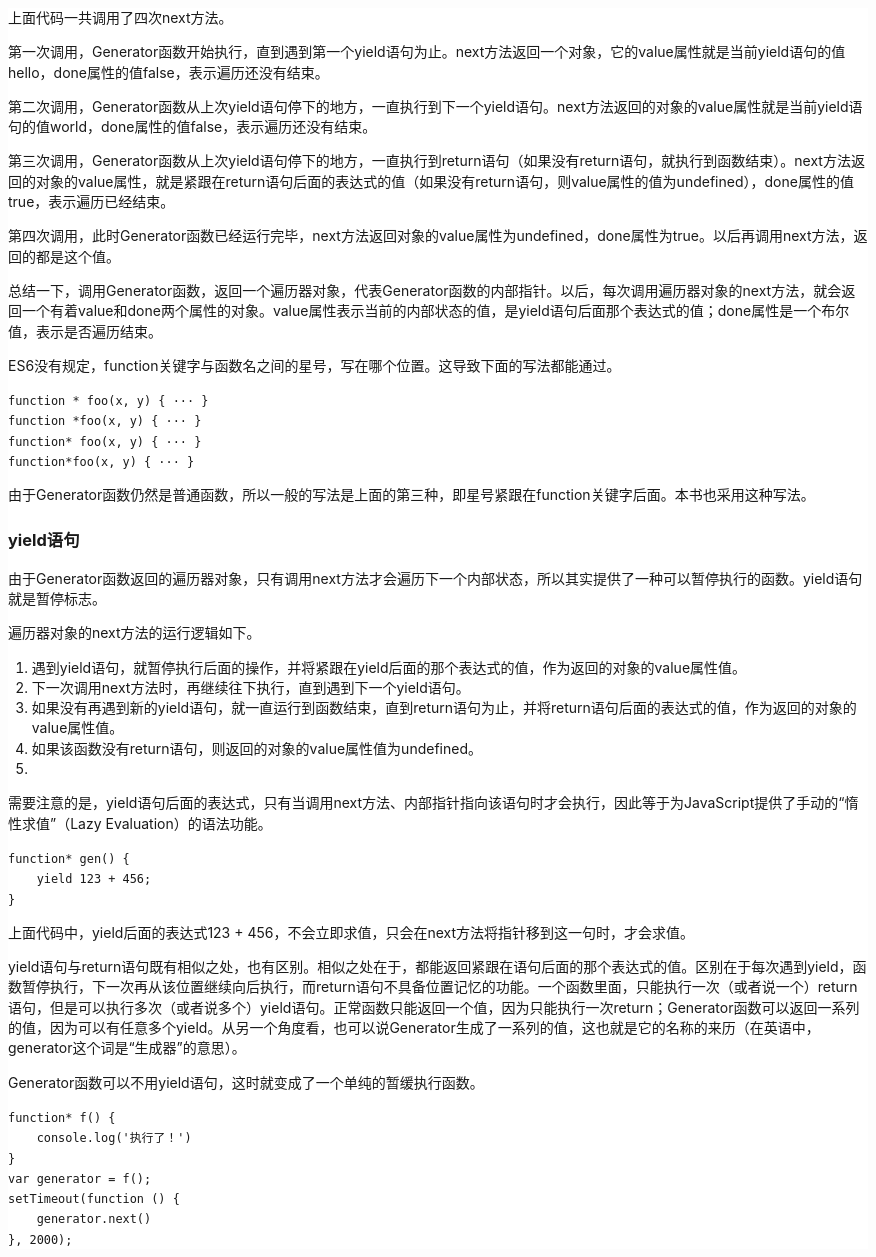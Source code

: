 上面代码一共调用了四次next方法。

第一次调用，Generator函数开始执行，直到遇到第一个yield语句为止。next方法返回一个对象，它的value属性就是当前yield语句的值hello，done属性的值false，表示遍历还没有结束。

第二次调用，Generator函数从上次yield语句停下的地方，一直执行到下一个yield语句。next方法返回的对象的value属性就是当前yield语句的值world，done属性的值false，表示遍历还没有结束。

第三次调用，Generator函数从上次yield语句停下的地方，一直执行到return语句（如果没有return语句，就执行到函数结束）。next方法返回的对象的value属性，就是紧跟在return语句后面的表达式的值（如果没有return语句，则value属性的值为undefined），done属性的值true，表示遍历已经结束。

第四次调用，此时Generator函数已经运行完毕，next方法返回对象的value属性为undefined，done属性为true。以后再调用next方法，返回的都是这个值。

总结一下，调用Generator函数，返回一个遍历器对象，代表Generator函数的内部指针。以后，每次调用遍历器对象的next方法，就会返回一个有着value和done两个属性的对象。value属性表示当前的内部状态的值，是yield语句后面那个表达式的值；done属性是一个布尔值，表示是否遍历结束。

ES6没有规定，function关键字与函数名之间的星号，写在哪个位置。这导致下面的写法都能通过。

	function * foo(x, y) { ··· }
	function *foo(x, y) { ··· }
	function* foo(x, y) { ··· }
	function*foo(x, y) { ··· }

由于Generator函数仍然是普通函数，所以一般的写法是上面的第三种，即星号紧跟在function关键字后面。本书也采用这种写法。

###		yield语句

由于Generator函数返回的遍历器对象，只有调用next方法才会遍历下一个内部状态，所以其实提供了一种可以暂停执行的函数。yield语句就是暂停标志。

遍历器对象的next方法的运行逻辑如下。

1.	遇到yield语句，就暂停执行后面的操作，并将紧跟在yield后面的那个表达式的值，作为返回的对象的value属性值。
2.	下一次调用next方法时，再继续往下执行，直到遇到下一个yield语句。
3.	如果没有再遇到新的yield语句，就一直运行到函数结束，直到return语句为止，并将return语句后面的表达式的值，作为返回的对象的value属性值。
4.	如果该函数没有return语句，则返回的对象的value属性值为undefined。
5.	
需要注意的是，yield语句后面的表达式，只有当调用next方法、内部指针指向该语句时才会执行，因此等于为JavaScript提供了手动的“惰性求值”（Lazy Evaluation）的语法功能。

	function* gen() {
		yield 123 + 456;
	}

上面代码中，yield后面的表达式123 + 456，不会立即求值，只会在next方法将指针移到这一句时，才会求值。

yield语句与return语句既有相似之处，也有区别。相似之处在于，都能返回紧跟在语句后面的那个表达式的值。区别在于每次遇到yield，函数暂停执行，下一次再从该位置继续向后执行，而return语句不具备位置记忆的功能。一个函数里面，只能执行一次（或者说一个）return语句，但是可以执行多次（或者说多个）yield语句。正常函数只能返回一个值，因为只能执行一次return；Generator函数可以返回一系列的值，因为可以有任意多个yield。从另一个角度看，也可以说Generator生成了一系列的值，这也就是它的名称的来历（在英语中，generator这个词是“生成器”的意思）。

Generator函数可以不用yield语句，这时就变成了一个单纯的暂缓执行函数。

	function* f() {
		console.log('执行了！')
	}
	var generator = f();
	setTimeout(function () {
		generator.next()
	}, 2000);
